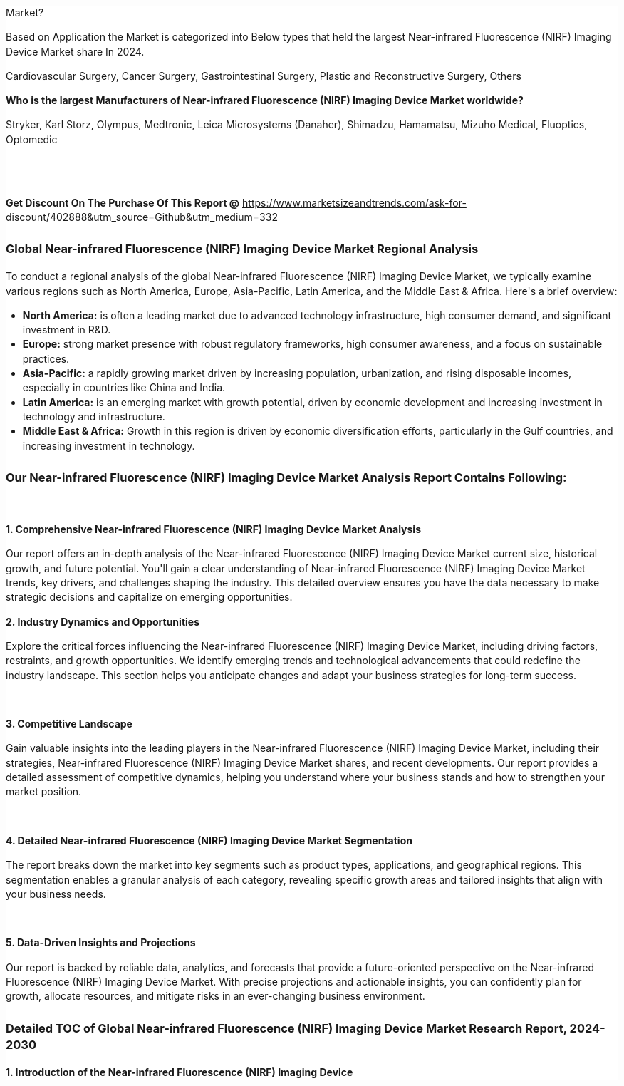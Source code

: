 Market?</strong></span></p></div><div class="" data-test-id=""><p><span class="">Based on Application the Market is categorized into Below types that held the largest Near-infrared Fluorescence (NIRF) Imaging Device Market share In 2024.</span></p></div><div class="" data-test-id=""><p><span class="">Cardiovascular Surgery, Cancer Surgery, Gastrointestinal Surgery, Plastic and Reconstructive Surgery, Others</span></p><p><span class=""><strong>Who is the largest Manufacturers of Near-infrared Fluorescence (NIRF) Imaging Device Market worldwide?</strong></span></p></div><div class="" data-test-id=""><p><span class="">Stryker, Karl Storz, Olympus, Medtronic, Leica Microsystems (Danaher), Shimadzu, Hamamatsu, Mizuho Medical, Fluoptics, Optomedic</span></p></div><div class="" data-test-id="">&nbsp;</div><div class="" data-test-id="">&nbsp;</div><div class="" data-test-id=""><p><span class=""><strong>Get Discount On The Purchase Of This Report @</strong> <a href="https://www.marketsizeandtrends.com/ask-for-discount/402888&utm_source=Github&utm_medium=332" target="_blank">https://www.marketsizeandtrends.com/ask-for-discount/402888&utm_source=Github&utm_medium=332</a></span></p></div><div class="" data-test-id=""><div class="article-main__content" data-test-id="publishing-text-block"><h3><span class="">Global Near-infrared Fluorescence (NIRF) Imaging Device Market Regional Analysis</span></h3></div><div class="article-main__content" data-test-id="publishing-text-block"><p><span class="">To conduct a regional analysis of the global Near-infrared Fluorescence (NIRF) Imaging Device Market, we typically examine various regions such as North America, Europe, Asia-Pacific, Latin America, and the Middle East &amp; Africa. Here's a brief overview:</span></p></div><div class="article-main__content" data-test-id="publishing-text-block"><ul><li><strong><span class="font-[700]">North America</span></strong><span class=""><strong>:</strong> is often a leading market due to advanced technology infrastructure, high consumer demand, and significant investment in R&amp;D.</span></li><li><strong><span class="font-[700]">Europe</span></strong><span class=""><strong>:</strong> strong market presence with robust regulatory frameworks, high consumer awareness, and a focus on sustainable practices.</span></li><li><strong><span class="font-[700]">Asia-Pacific</span></strong><span class=""><strong>:</strong> a rapidly growing market driven by increasing population, urbanization, and rising disposable incomes, especially in countries like China and India.</span></li><li><strong><span class="font-[700]">Latin America</span></strong><span class=""><strong>:</strong> is an emerging market with growth potential, driven by economic development and increasing investment in technology and infrastructure.</span></li><li><strong><span class="font-[700]">Middle East &amp; Africa</span></strong><span class=""><strong>:</strong> Growth in this region is driven by economic diversification efforts, particularly in the Gulf countries, and increasing investment in technology.</span></li></ul></div></div><div class="" data-test-id=""><h3><span class="">Our Near-infrared Fluorescence (NIRF) Imaging Device Market Analysis Report Contains Following:</span></h3><p>&nbsp;</p><p><strong>1. Comprehensive Near-infrared Fluorescence (NIRF) Imaging Device Market Analysis<br /></strong></p><p>Our report offers an in-depth analysis of the Near-infrared Fluorescence (NIRF) Imaging Device Market current size, historical growth, and future potential. You'll gain a clear understanding of Near-infrared Fluorescence (NIRF) Imaging Device Market trends, key drivers, and challenges shaping the industry. This detailed overview ensures you have the data necessary to make strategic decisions and capitalize on emerging opportunities.</p><p><strong>2. Industry Dynamics and Opportunities</strong></p><p>Explore the critical forces influencing the Near-infrared Fluorescence (NIRF) Imaging Device Market, including driving factors, restraints, and growth opportunities. We identify emerging trends and technological advancements that could redefine the industry landscape. This section helps you anticipate changes and adapt your business strategies for long-term success.</p><p>&nbsp;</p><p><strong>3. Competitive Landscape</strong></p><p>Gain valuable insights into the leading players in the Near-infrared Fluorescence (NIRF) Imaging Device Market, including their strategies, Near-infrared Fluorescence (NIRF) Imaging Device Market shares, and recent developments. Our report provides a detailed assessment of competitive dynamics, helping you understand where your business stands and how to strengthen your market position.</p><p>&nbsp;</p><p><strong>4. Detailed Near-infrared Fluorescence (NIRF) Imaging Device Market Segmentation</strong></p><p>The report breaks down the market into key segments such as product types, applications, and geographical regions. This segmentation enables a granular analysis of each category, revealing specific growth areas and tailored insights that align with your business needs.</p><p>&nbsp;</p><p><strong>5. Data-Driven Insights and Projections</strong></p><p>Our report is backed by reliable data, analytics, and forecasts that provide a future-oriented perspective on the Near-infrared Fluorescence (NIRF) Imaging Device Market. With precise projections and actionable insights, you can confidently plan for growth, allocate resources, and mitigate risks in an ever-changing business environment.</p></div><div class="" data-test-id=""><h3><span class="">Detailed TOC of Global Near-infrared Fluorescence (NIRF) Imaging Device Market Research Report, 2024-2030</span></h3></div><div class="" data-test-id=""><p><strong><span class="">1. Introduction of the Near-infrared Fluorescence (NIRF) Imaging Device